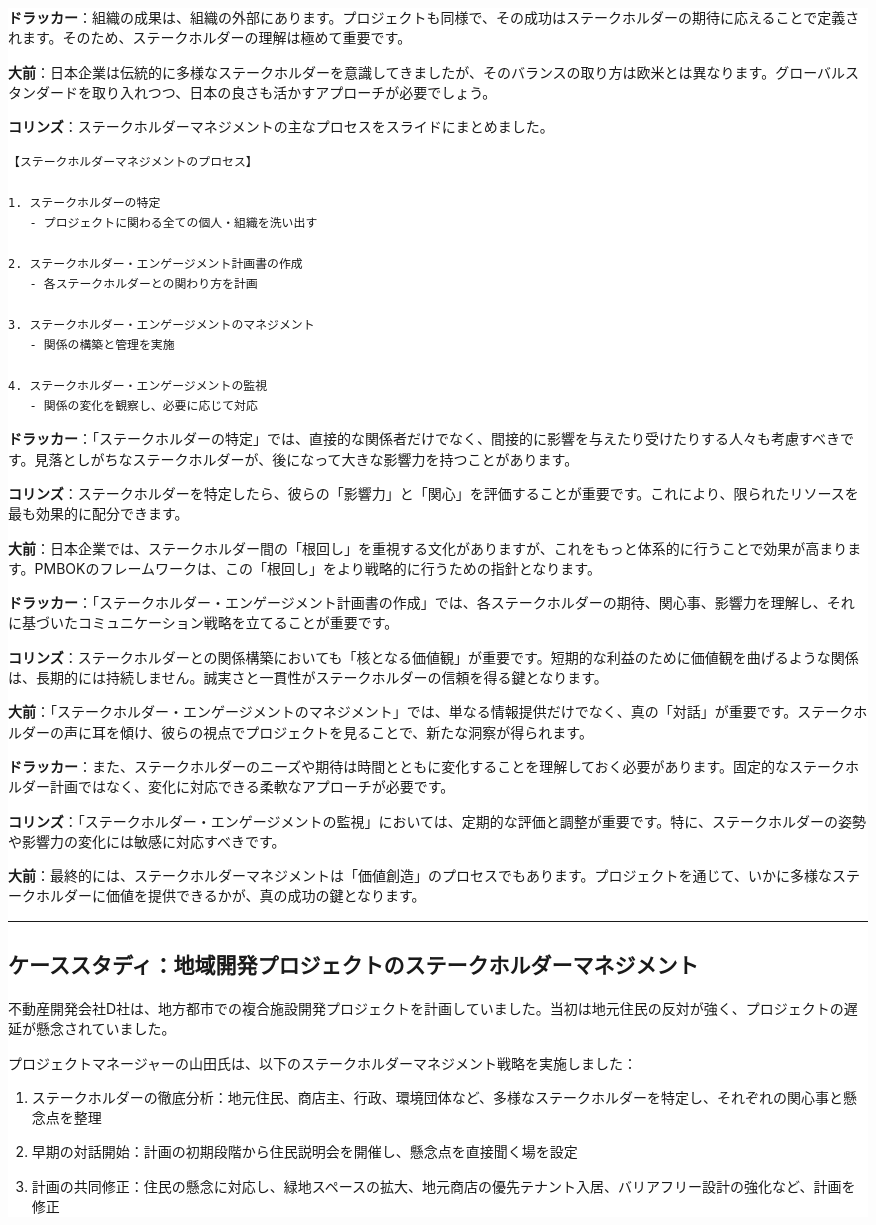 **ドラッカー**：組織の成果は、組織の外部にあります。プロジェクトも同様で、その成功はステークホルダーの期待に応えることで定義されます。そのため、ステークホルダーの理解は極めて重要です。

**大前**：日本企業は伝統的に多様なステークホルダーを意識してきましたが、そのバランスの取り方は欧米とは異なります。グローバルスタンダードを取り入れつつ、日本の良さも活かすアプローチが必要でしょう。

**コリンズ**：ステークホルダーマネジメントの主なプロセスをスライドにまとめました。

```
【ステークホルダーマネジメントのプロセス】

1. ステークホルダーの特定
   - プロジェクトに関わる全ての個人・組織を洗い出す

2. ステークホルダー・エンゲージメント計画書の作成
   - 各ステークホルダーとの関わり方を計画

3. ステークホルダー・エンゲージメントのマネジメント
   - 関係の構築と管理を実施

4. ステークホルダー・エンゲージメントの監視
   - 関係の変化を観察し、必要に応じて対応
```

**ドラッカー**：「ステークホルダーの特定」では、直接的な関係者だけでなく、間接的に影響を与えたり受けたりする人々も考慮すべきです。見落としがちなステークホルダーが、後になって大きな影響力を持つことがあります。

**コリンズ**：ステークホルダーを特定したら、彼らの「影響力」と「関心」を評価することが重要です。これにより、限られたリソースを最も効果的に配分できます。

**大前**：日本企業では、ステークホルダー間の「根回し」を重視する文化がありますが、これをもっと体系的に行うことで効果が高まります。PMBOKのフレームワークは、この「根回し」をより戦略的に行うための指針となります。

**ドラッカー**：「ステークホルダー・エンゲージメント計画書の作成」では、各ステークホルダーの期待、関心事、影響力を理解し、それに基づいたコミュニケーション戦略を立てることが重要です。

**コリンズ**：ステークホルダーとの関係構築においても「核となる価値観」が重要です。短期的な利益のために価値観を曲げるような関係は、長期的には持続しません。誠実さと一貫性がステークホルダーの信頼を得る鍵となります。

**大前**：「ステークホルダー・エンゲージメントのマネジメント」では、単なる情報提供だけでなく、真の「対話」が重要です。ステークホルダーの声に耳を傾け、彼らの視点でプロジェクトを見ることで、新たな洞察が得られます。

**ドラッカー**：また、ステークホルダーのニーズや期待は時間とともに変化することを理解しておく必要があります。固定的なステークホルダー計画ではなく、変化に対応できる柔軟なアプローチが必要です。

**コリンズ**：「ステークホルダー・エンゲージメントの監視」においては、定期的な評価と調整が重要です。特に、ステークホルダーの姿勢や影響力の変化には敏感に対応すべきです。

**大前**：最終的には、ステークホルダーマネジメントは「価値創造」のプロセスでもあります。プロジェクトを通じて、いかに多様なステークホルダーに価値を提供できるかが、真の成功の鍵となります。

---

## ケーススタディ：地域開発プロジェクトのステークホルダーマネジメント

不動産開発会社D社は、地方都市での複合施設開発プロジェクトを計画していました。当初は地元住民の反対が強く、プロジェクトの遅延が懸念されていました。

プロジェクトマネージャーの山田氏は、以下のステークホルダーマネジメント戦略を実施しました：

1. ステークホルダーの徹底分析：地元住民、商店主、行政、環境団体など、多様なステークホルダーを特定し、それぞれの関心事と懸念点を整理

2. 早期の対話開始：計画の初期段階から住民説明会を開催し、懸念点を直接聞く場を設定

3. 計画の共同修正：住民の懸念に対応し、緑地スペースの拡大、地元商店の優先テナント入居、バリアフリー設計の強化など、計画を修正
